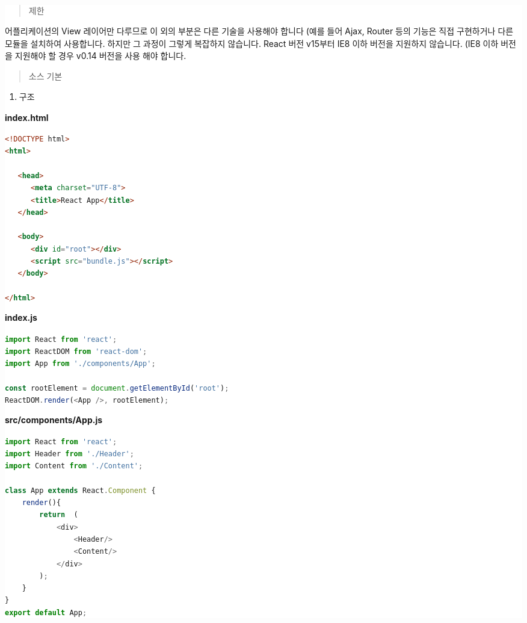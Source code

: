 >제한

어플리케이션의 View 레이어만 다루므로 이 외의 부분은 다른 기술을 사용해야 합니다 (예를 들어 Ajax, Router 등의 기능은 직접 구현하거나 다른 모듈을 설치하여 사용합니다. 하지만 그 과정이 그렇게 복잡하지 않습니다.
React 버전 v15부터 IE8 이하 버전을 지원하지 않습니다. (IE8 이하 버전을 지원해야 할 경우 v0.14 버전을 사용 해야 합니다.



> 소스 기본
  1. 구조

  **index.html**
  ```html
  <!DOCTYPE html>
  <html>

     <head>
        <meta charset="UTF-8">
        <title>React App</title>
     </head>

     <body>
        <div id="root"></div>
        <script src="bundle.js"></script>
     </body>

  </html>
  ```
  **index.js**

  ```javascript
  import React from 'react';
  import ReactDOM from 'react-dom';
  import App from './components/App';

  const rootElement = document.getElementById('root');    
  ReactDOM.render(<App />, rootElement);

  ```

  **src/components/App.js**

  ```javascript
  import React from 'react';
  import Header from './Header';
  import Content from './Content';

  class App extends React.Component {
      render(){
          return  (
              <div>
                  <Header/>
                  <Content/>
              </div>
          );
      }
  }
  export default App;
  ```
